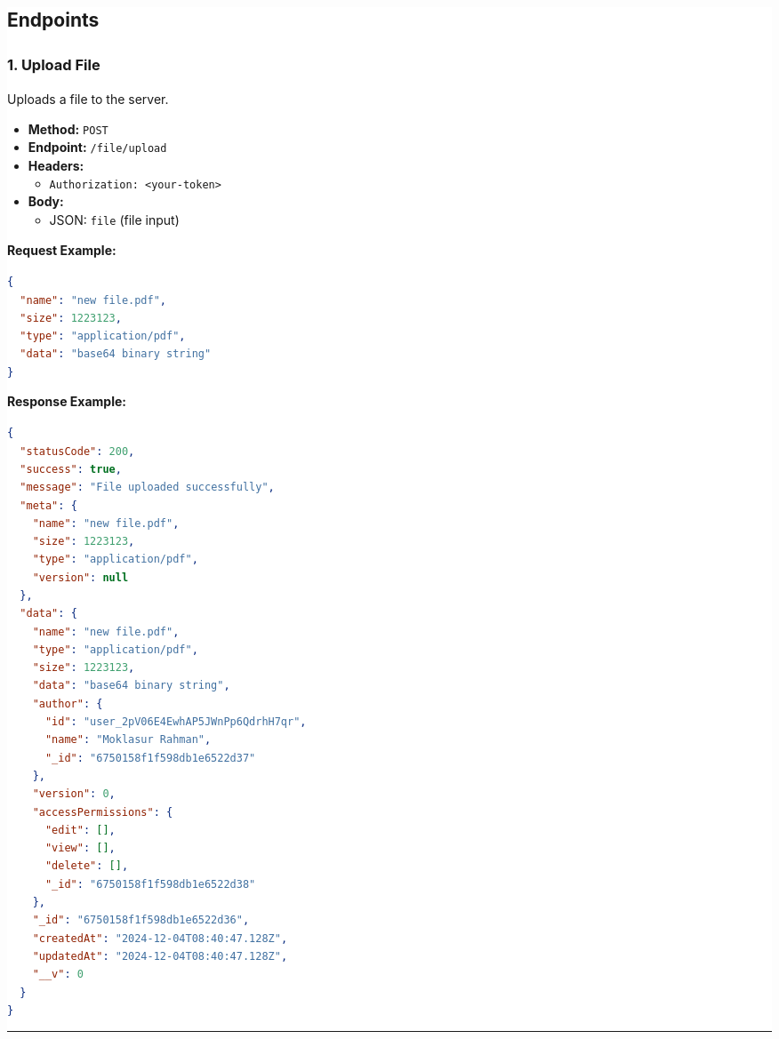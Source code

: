 
## **Endpoints**

### **1. Upload File**

Uploads a file to the server.

- **Method:** `POST`
- **Endpoint:** `/file/upload`
- **Headers:**
  - `Authorization: <your-token>`
- **Body:**
  - JSON: `file` (file input)

**Request Example:**

```json
{
  "name": "new file.pdf",
  "size": 1223123,
  "type": "application/pdf",
  "data": "base64 binary string"
}
```

**Response Example:**

```json
{
  "statusCode": 200,
  "success": true,
  "message": "File uploaded successfully",
  "meta": {
    "name": "new file.pdf",
    "size": 1223123,
    "type": "application/pdf",
    "version": null
  },
  "data": {
    "name": "new file.pdf",
    "type": "application/pdf",
    "size": 1223123,
    "data": "base64 binary string",
    "author": {
      "id": "user_2pV06E4EwhAP5JWnPp6QdrhH7qr",
      "name": "Moklasur Rahman",
      "_id": "6750158f1f598db1e6522d37"
    },
    "version": 0,
    "accessPermissions": {
      "edit": [],
      "view": [],
      "delete": [],
      "_id": "6750158f1f598db1e6522d38"
    },
    "_id": "6750158f1f598db1e6522d36",
    "createdAt": "2024-12-04T08:40:47.128Z",
    "updatedAt": "2024-12-04T08:40:47.128Z",
    "__v": 0
  }
}
```

---